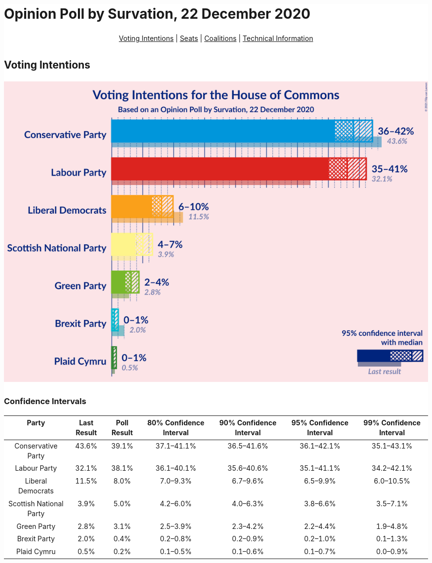 # Opinion Poll by Survation, 22 December 2020

<p align="center"><a href="#voting-intentions">Voting Intentions</a> | <a href="#seats">Seats</a> | <a href="#coalitions">Coalitions</a> | <a href="#technical-information">Technical Information</a></p>

## Voting Intentions

![Graph with voting intentions not yet produced](2020-12-22-Survation.png "Voting Intentions")

### Confidence Intervals

| Party | Last Result | Poll Result | 80% Confidence Interval | 90% Confidence Interval | 95% Confidence Interval | 99% Confidence Interval |
|:-----:|:-----------:|:-----------:|:-----------------------:|:-----------------------:|:-----------------------:|:-----------------------:|
| Conservative Party | 43.6% | 39.1% | 37.1–41.1% |36.5–41.6% |36.1–42.1% |35.1–43.1% |
| Labour Party | 32.1% | 38.1% | 36.1–40.1% |35.6–40.6% |35.1–41.1% |34.2–42.1% |
| Liberal Democrats | 11.5% | 8.0% | 7.0–9.3% |6.7–9.6% |6.5–9.9% |6.0–10.5% |
| Scottish National Party | 3.9% | 5.0% | 4.2–6.0% |4.0–6.3% |3.8–6.6% |3.5–7.1% |
| Green Party | 2.8% | 3.1% | 2.5–3.9% |2.3–4.2% |2.2–4.4% |1.9–4.8% |
| Brexit Party | 2.0% | 0.4% | 0.2–0.8% |0.2–0.9% |0.2–1.0% |0.1–1.3% |
| Plaid Cymru | 0.5% | 0.2% | 0.1–0.5% |0.1–0.6% |0.1–0.7% |0.0–0.9% |
